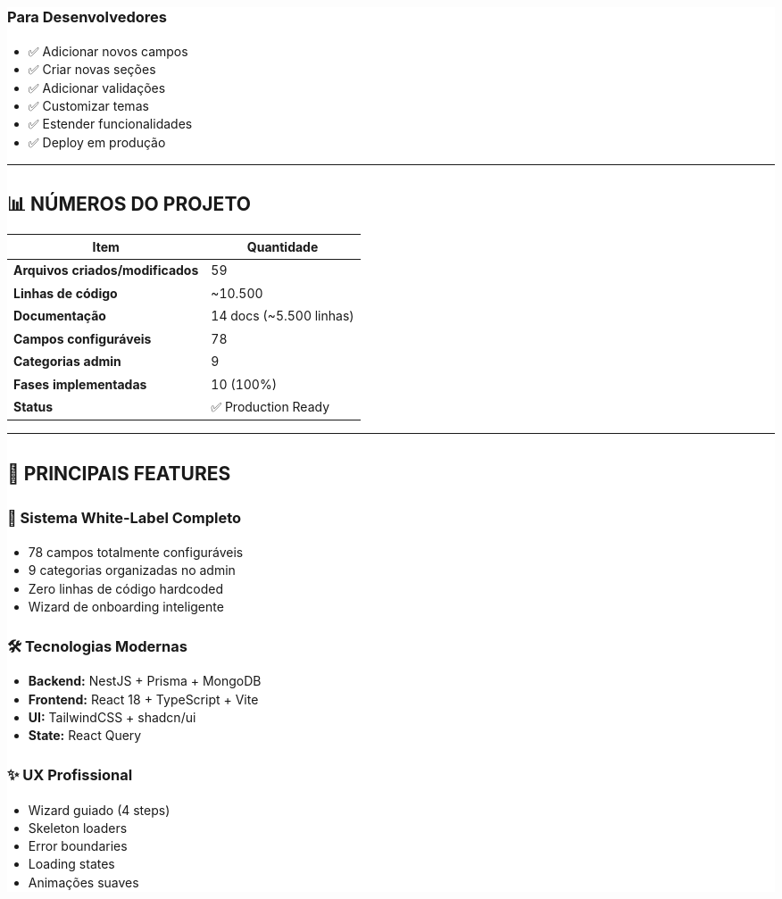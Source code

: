 ### Para Desenvolvedores
- ✅ Adicionar novos campos
- ✅ Criar novas seções
- ✅ Adicionar validações
- ✅ Customizar temas
- ✅ Estender funcionalidades
- ✅ Deploy em produção

---

## 📊 NÚMEROS DO PROJETO

| Item | Quantidade |
|------|-----------|
| **Arquivos criados/modificados** | 59 |
| **Linhas de código** | ~10.500 |
| **Documentação** | 14 docs (~5.500 linhas) |
| **Campos configuráveis** | 78 |
| **Categorias admin** | 9 |
| **Fases implementadas** | 10 (100%) |
| **Status** | ✅ Production Ready |

---

## 🎨 PRINCIPAIS FEATURES

### 🎯 Sistema White-Label Completo
- 78 campos totalmente configuráveis
- 9 categorias organizadas no admin
- Zero linhas de código hardcoded
- Wizard de onboarding inteligente

### 🛠️ Tecnologias Modernas
- **Backend:** NestJS + Prisma + MongoDB
- **Frontend:** React 18 + TypeScript + Vite
- **UI:** TailwindCSS + shadcn/ui
- **State:** React Query

### ✨ UX Profissional
- Wizard guiado (4 steps)
- Skeleton loaders
- Error boundaries
- Loading states
- Animações suaves
